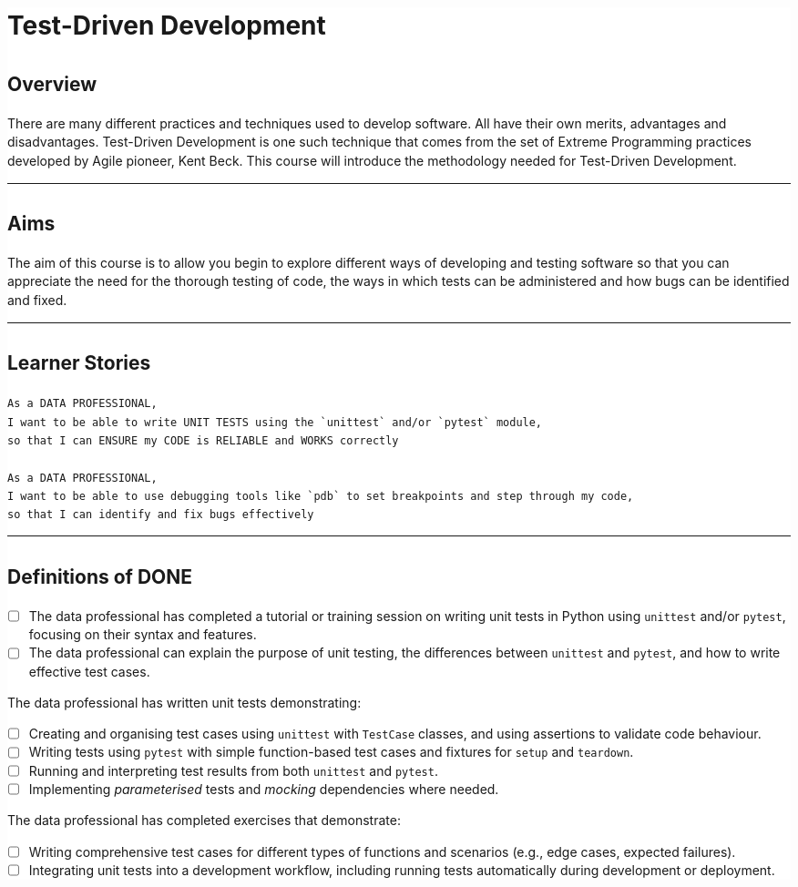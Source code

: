 # Test-Driven Development

## Overview

There are many different practices and techniques used to develop software.  All have their own merits, advantages and disadvantages. Test-Driven Development is one such technique that comes from the set of Extreme Programming practices developed by Agile pioneer, Kent Beck.  This course will introduce the methodology needed for Test-Driven Development.

---

## Aims

The aim of this course is to allow you begin to explore different ways of developing and testing software so that you can appreciate the need for the thorough testing of code, the ways in which tests can be administered and how bugs can be identified and fixed.

---

## Learner Stories

```text
As a DATA PROFESSIONAL,  
I want to be able to write UNIT TESTS using the `unittest` and/or `pytest` module,  
so that I can ENSURE my CODE is RELIABLE and WORKS correctly

As a DATA PROFESSIONAL,  
I want to be able to use debugging tools like `pdb` to set breakpoints and step through my code,  
so that I can identify and fix bugs effectively
```

---

## Definitions of DONE

- [ ] The data professional has completed a tutorial or training session on writing unit tests in Python using `unittest` and/or `pytest`, focusing on their syntax and features.
- [ ] The data professional can explain the purpose of unit testing, the differences between `unittest` and `pytest`, and how to write effective test cases.

The data professional has written unit tests demonstrating:

- [ ] Creating and organising test cases using `unittest` with `TestCase` classes, and using assertions to validate code behaviour.
- [ ] Writing tests using `pytest` with simple function-based test cases and fixtures for `setup` and `teardown`.
- [ ] Running and interpreting test results from both `unittest` and `pytest`.
- [ ] Implementing *parameterised* tests and *mocking* dependencies where needed.

The data professional has completed exercises that demonstrate:

- [ ] Writing comprehensive test cases for different types of functions and scenarios (e.g., edge cases, expected failures).
- [ ] Integrating unit tests into a development workflow, including running tests automatically during development or deployment.
